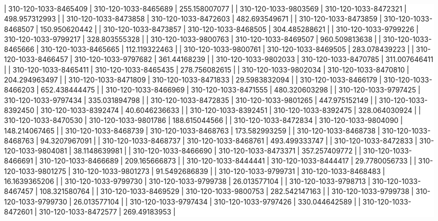 | 310-120-1033-8465409 | 310-120-1033-8465689 | 255.158007077 |
| 310-120-1033-9803569 | 310-120-1033-8472321 | 498.957312993 |
| 310-120-1033-8473858 | 310-120-1033-8472603 | 482.693549671 |
| 310-120-1033-8473859 | 310-120-1033-8468507 | 150.950620442 |
| 310-120-1033-8473857 | 310-120-1033-8468505 | 304.485288621 |
| 310-120-1033-9799226 | 310-120-1033-9799217 | 328.803555328 |
| 310-120-1033-9800763 | 310-120-1033-8469507 | 960.509813638 |
| 310-120-1033-8465666 | 310-120-1033-8465665 | 112.119322463 |
| 310-120-1033-9800761 | 310-120-1033-8469505 | 283.078439223 |
| 310-120-1033-8466457 | 310-120-1033-9797682 | 361.44168239 |
| 310-120-1033-9802033 | 310-120-1033-8470785 | 311.007646411 |
| 310-120-1033-8465411 | 310-120-1033-8465435 | 278.756082615 |
| 310-120-1033-9802034 | 310-120-1033-8470810 | 204.294963497 |
| 310-120-1033-8471809 | 310-120-1033-8471833 | 29.5983832094 |
| 310-120-1033-8466179 | 310-120-1033-8466203 | 652.438444475 |
| 310-120-1033-8466969 | 310-120-1033-8471555 | 480.320603298 |
| 310-120-1033-9797425 | 310-120-1033-9797434 | 335.031894798 |
| 310-120-1033-8472835 | 310-120-1033-9801265 | 447.975152149 |
| 310-120-1033-8392450 | 310-120-1033-8392474 | 40.6046236633 |
| 310-120-1033-8392451 | 310-120-1033-8392475 | 328.064030924 |
| 310-120-1033-8470530 | 310-120-1033-9801786 | 188.615044566 |
| 310-120-1033-8472834 | 310-120-1033-9804090 | 148.214067465 |
| 310-120-1033-8468739 | 310-120-1033-8468763 | 173.582993259 |
| 310-120-1033-8468738 | 310-120-1033-8468763 | 94.3207967091 |
| 310-120-1033-8468737 | 310-120-1033-8468761 | 493.499333747 |
| 310-120-1033-8472833 | 310-120-1033-9804081 | 38.1148639981 |
| 310-120-1033-8466690 | 310-120-1033-8473371 | 357.257409772 |
| 310-120-1033-8466691 | 310-120-1033-8466689 | 209.165666873 |
| 310-120-1033-8444441 | 310-120-1033-8444417 | 29.7780056733 |
| 310-120-1033-9801275 | 310-120-1033-9801273 | 91.5492686839 |
| 310-120-1033-9799731 | 310-120-1033-8468483 | 16.1639365206 |
| 310-120-1033-9799730 | 310-120-1033-9799738 | 26.013577104 |
| 310-120-1033-9798713 | 310-120-1033-8467457 | 108.321580764 |
| 310-120-1033-8469529 | 310-120-1033-9800753 | 282.542147163 |
| 310-120-1033-9799738 | 310-120-1033-9799730 | 26.013577104 |
| 310-120-1033-9797434 | 310-120-1033-9797426 | 330.044642589 |
| 310-120-1033-8472601 | 310-120-1033-8472577 | 269.49183953 |